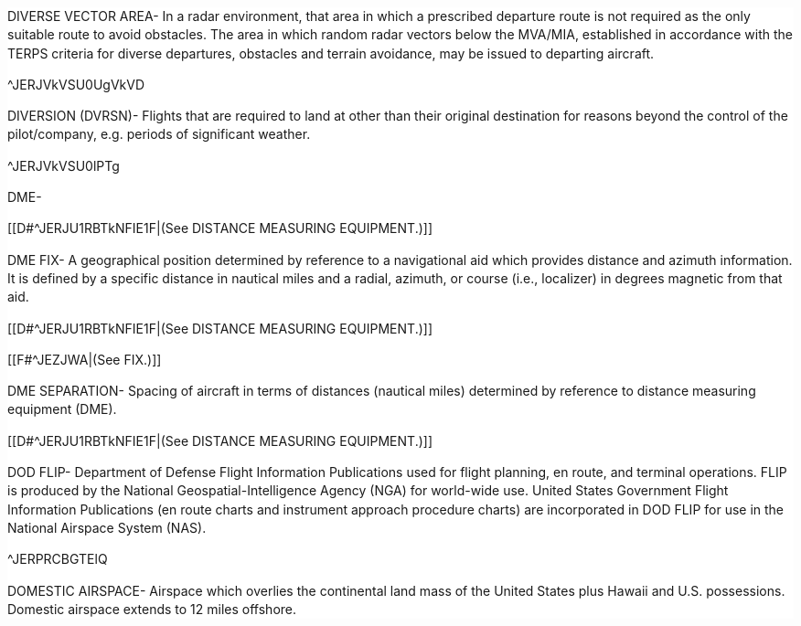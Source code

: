 DIVERSE VECTOR AREA- In a radar environment, that area in which a prescribed departure route is not required as the only suitable route to avoid obstacles. The area in which random radar vectors below the MVA/MIA, established in accordance with the TERPS criteria for diverse departures, obstacles and terrain avoidance, may be issued to departing aircraft.

^JERJVkVSU0UgVkVD

</div>

<div>

DIVERSION (DVRSN)- Flights that are required to land at other than their original destination for reasons beyond the control of the pilot/company, e.g. periods of significant weather.

^JERJVkVSU0lPTg

</div>

<div>

DME-

[[D#^JERJU1RBTkNFIE1F|(See DISTANCE MEASURING EQUIPMENT.)]]

</div>

<div>

DME FIX- A geographical position determined by reference to a navigational aid which provides distance and azimuth information. It is defined by a specific distance in nautical miles and a radial, azimuth, or course (i.e., localizer) in degrees magnetic from that aid.

[[D#^JERJU1RBTkNFIE1F|(See DISTANCE MEASURING EQUIPMENT.)]]

[[F#^JEZJWA|(See FIX.)]]

</div>

<div>

DME SEPARATION- Spacing of aircraft in terms of distances (nautical miles) determined by reference to distance measuring equipment (DME).

[[D#^JERJU1RBTkNFIE1F|(See DISTANCE MEASURING EQUIPMENT.)]]

</div>

<div>

DOD FLIP- Department of Defense Flight Information Publications used for flight planning, en route, and terminal operations. FLIP is produced by the National Geospatial-Intelligence Agency (NGA) for world-wide use. United States Government Flight Information Publications (en route charts and instrument approach procedure charts) are incorporated in DOD FLIP for use in the National Airspace System (NAS).

^JERPRCBGTElQ

</div>

<div>

DOMESTIC AIRSPACE- Airspace which overlies the continental land mass of the United States plus Hawaii and U.S. possessions. Domestic airspace extends to 12 miles offshore.
